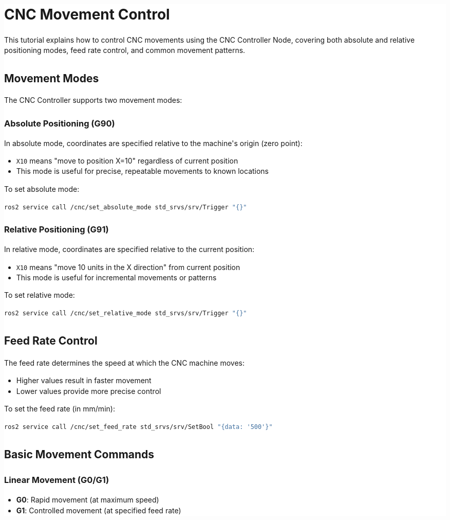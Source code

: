 # CNC Movement Control

This tutorial explains how to control CNC movements using the CNC Controller Node, covering both absolute and relative positioning modes, feed rate control, and common movement patterns.

## Movement Modes

The CNC Controller supports two movement modes:

### Absolute Positioning (G90)

In absolute mode, coordinates are specified relative to the machine's origin (zero point):

- `X10` means "move to position X=10" regardless of current position
- This mode is useful for precise, repeatable movements to known locations

To set absolute mode:

```bash
ros2 service call /cnc/set_absolute_mode std_srvs/srv/Trigger "{}"
```

### Relative Positioning (G91)

In relative mode, coordinates are specified relative to the current position:

- `X10` means "move 10 units in the X direction" from current position
- This mode is useful for incremental movements or patterns

To set relative mode:

```bash
ros2 service call /cnc/set_relative_mode std_srvs/srv/Trigger "{}"
```

## Feed Rate Control

The feed rate determines the speed at which the CNC machine moves:

- Higher values result in faster movement
- Lower values provide more precise control

To set the feed rate (in mm/min):

```bash
ros2 service call /cnc/set_feed_rate std_srvs/srv/SetBool "{data: '500'}"
```

## Basic Movement Commands

### Linear Movement (G0/G1)

- **G0**: Rapid movement (at maximum speed)
- **G1**: Controlled movement (at specified feed rate)
